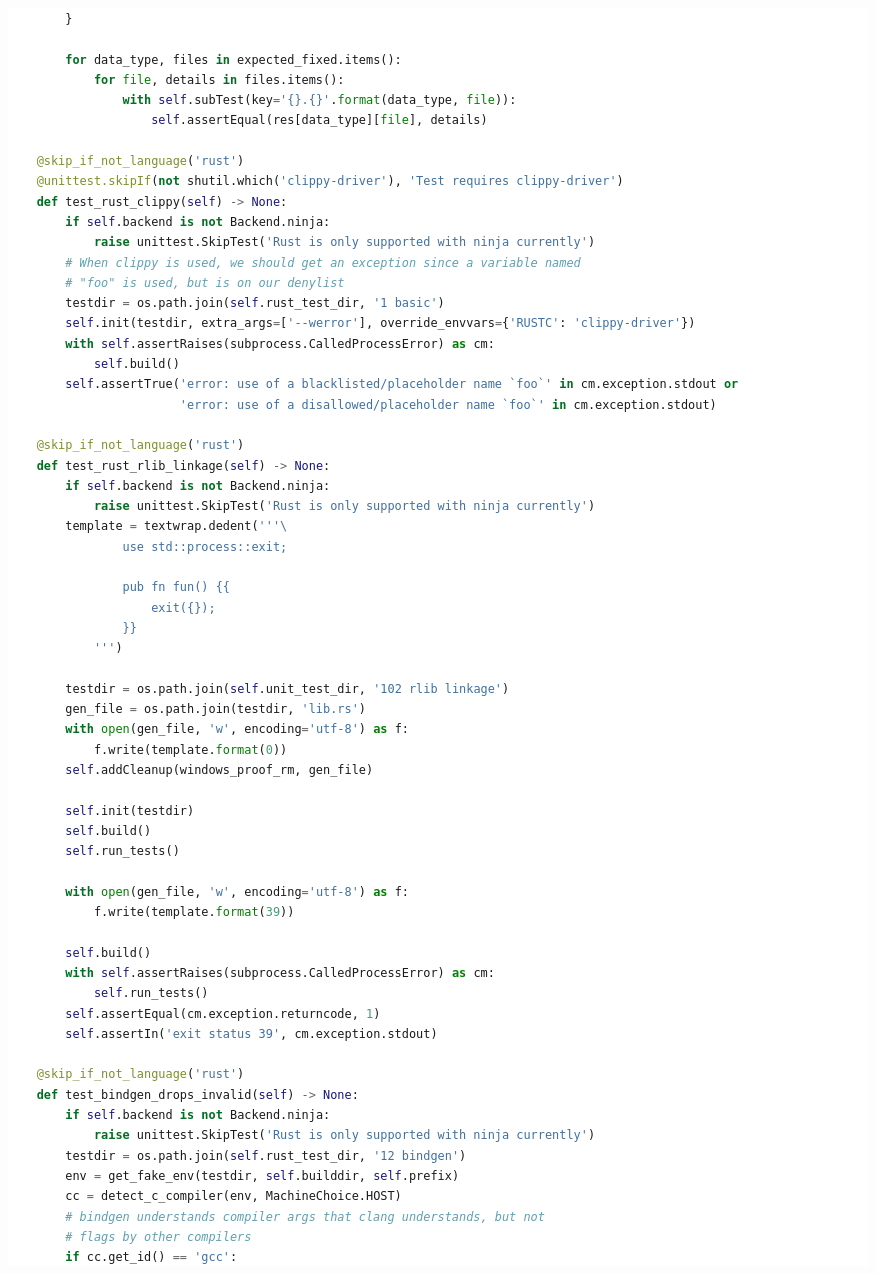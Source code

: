 ```python
        }

        for data_type, files in expected_fixed.items():
            for file, details in files.items():
                with self.subTest(key='{}.{}'.format(data_type, file)):
                    self.assertEqual(res[data_type][file], details)

    @skip_if_not_language('rust')
    @unittest.skipIf(not shutil.which('clippy-driver'), 'Test requires clippy-driver')
    def test_rust_clippy(self) -> None:
        if self.backend is not Backend.ninja:
            raise unittest.SkipTest('Rust is only supported with ninja currently')
        # When clippy is used, we should get an exception since a variable named
        # "foo" is used, but is on our denylist
        testdir = os.path.join(self.rust_test_dir, '1 basic')
        self.init(testdir, extra_args=['--werror'], override_envvars={'RUSTC': 'clippy-driver'})
        with self.assertRaises(subprocess.CalledProcessError) as cm:
            self.build()
        self.assertTrue('error: use of a blacklisted/placeholder name `foo`' in cm.exception.stdout or
                        'error: use of a disallowed/placeholder name `foo`' in cm.exception.stdout)

    @skip_if_not_language('rust')
    def test_rust_rlib_linkage(self) -> None:
        if self.backend is not Backend.ninja:
            raise unittest.SkipTest('Rust is only supported with ninja currently')
        template = textwrap.dedent('''\
                use std::process::exit;

                pub fn fun() {{
                    exit({});
                }}
            ''')

        testdir = os.path.join(self.unit_test_dir, '102 rlib linkage')
        gen_file = os.path.join(testdir, 'lib.rs')
        with open(gen_file, 'w', encoding='utf-8') as f:
            f.write(template.format(0))
        self.addCleanup(windows_proof_rm, gen_file)

        self.init(testdir)
        self.build()
        self.run_tests()

        with open(gen_file, 'w', encoding='utf-8') as f:
            f.write(template.format(39))

        self.build()
        with self.assertRaises(subprocess.CalledProcessError) as cm:
            self.run_tests()
        self.assertEqual(cm.exception.returncode, 1)
        self.assertIn('exit status 39', cm.exception.stdout)

    @skip_if_not_language('rust')
    def test_bindgen_drops_invalid(self) -> None:
        if self.backend is not Backend.ninja:
            raise unittest.SkipTest('Rust is only supported with ninja currently')
        testdir = os.path.join(self.rust_test_dir, '12 bindgen')
        env = get_fake_env(testdir, self.builddir, self.prefix)
        cc = detect_c_compiler(env, MachineChoice.HOST)
        # bindgen understands compiler args that clang understands, but not
        # flags by other compilers
        if cc.get_id() == 'gcc':
```